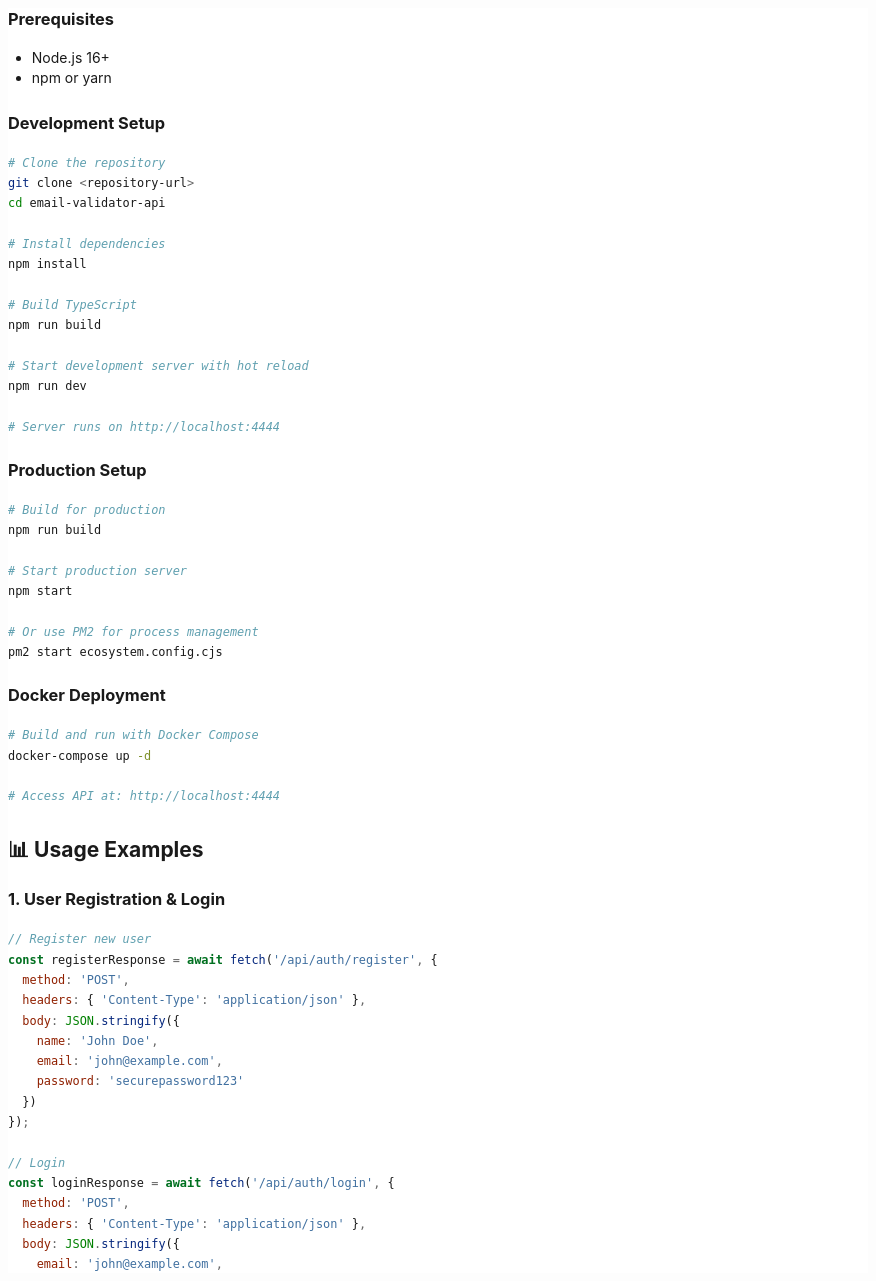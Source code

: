 ### Prerequisites
- Node.js 16+
- npm or yarn

### Development Setup
```bash
# Clone the repository
git clone <repository-url>
cd email-validator-api

# Install dependencies
npm install

# Build TypeScript
npm run build

# Start development server with hot reload
npm run dev

# Server runs on http://localhost:4444
```

### Production Setup
```bash
# Build for production
npm run build

# Start production server
npm start

# Or use PM2 for process management
pm2 start ecosystem.config.cjs
```

### Docker Deployment
```bash
# Build and run with Docker Compose
docker-compose up -d

# Access API at: http://localhost:4444
```

## 📊 Usage Examples

### 1. User Registration & Login
```javascript
// Register new user
const registerResponse = await fetch('/api/auth/register', {
  method: 'POST',
  headers: { 'Content-Type': 'application/json' },
  body: JSON.stringify({
    name: 'John Doe',
    email: 'john@example.com',
    password: 'securepassword123'
  })
});

// Login
const loginResponse = await fetch('/api/auth/login', {
  method: 'POST',
  headers: { 'Content-Type': 'application/json' },
  body: JSON.stringify({
    email: 'john@example.com',
```